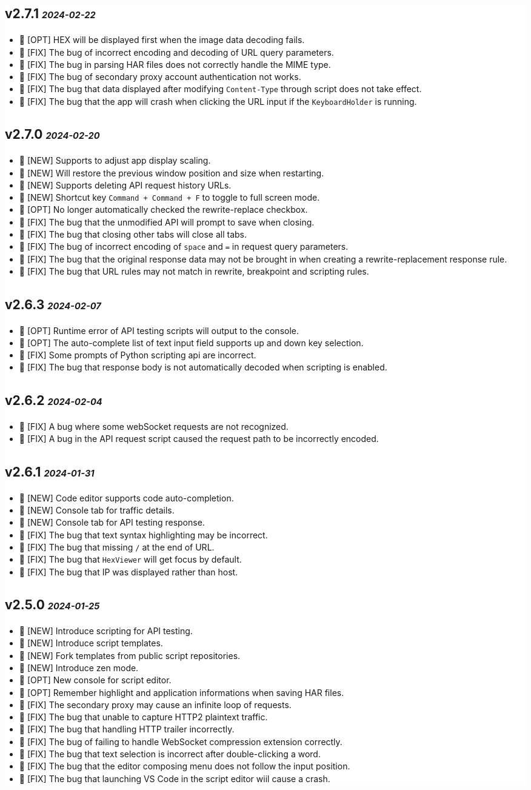 ## v2.7.1 <small><small>*2024-02-22*</small></small>
- 💪 [OPT] HEX will be displayed first when the image data decoding fails.
- 🐞 [FIX] The bug of incorrect encoding and decoding of URL query parameters.
- 🐞 [FIX] The bug in parsing HAR files does not correctly handle the MIME type.
- 🐞 [FIX] The bug of secondary proxy account authentication not works.
- 🐞 [FIX] The bug that data displayed after modifying `Content-Type` through script does not take effect.
- 🐞 [FIX] The bug that the app will crash when clicking the URL input if the `KeyboardHolder` is running.

## v2.7.0 <small><small>*2024-02-20*</small></small>
- 🚀 [NEW] Supports to adjust app display scaling.
- 🚀 [NEW] Will restore the previous window position and size when restarting.
- 🚀 [NEW] Supports deleting API request history URLs.
- 🚀 [NEW] Shortcut key `Command + Command + F` to toggle to full screen mode.
- 💪 [OPT] No longer automatically checked the rewrite-replace checkbox.
- 🐞 [FIX] The bug that the unmodified API will prompt to save when closing.
- 🐞 [FIX] The bug that closing other tabs will close all tabs.
- 🐞 [FIX] The bug of incorrect encoding of `space` and `=` in request query parameters.
- 🐞 [FIX] The bug that the original response data may not be brought in when creating a rewrite-replacement response rule.
- 🐞 [FIX] The bug that URL rules may not match in rewrite, breakpoint and scripting rules.

## v2.6.3 <small><small>*2024-02-07*</small></small>
- 💪 [OPT] Runtime error of API testing scripts will output to the console.
- 💪 [OPT] The auto-complete list of text input field supports up and down key selection.
- 🐞 [FIX] Some prompts of Python scripting api are incorrect.
- 🐞 [FIX] The bug that response body is not automatically decoded when scripting is enabled.

## v2.6.2 <small><small>*2024-02-04*</small></small>
- 🐞 [FIX] A bug where some webSocket requests are not recognized.
- 🐞 [FIX] A bug in the API request script caused the request path to be incorrectly encoded.

## v2.6.1 <small><small>*2024-01-31*</small></small>
- 🚀 [NEW] Code editor supports code auto-completion.
- 🚀 [NEW] Console tab for traffic details.
- 🚀 [NEW] Console tab for API testing response.
- 🐞 [FIX] The bug that text syntax highlighting may be incorrect.
- 🐞 [FIX] The bug that missing `/` at the end of URL.
- 🐞 [FIX] The bug that `HexViewer` will get focus by default.
- 🐞 [FIX] The bug that IP was displayed rather than host.

## v2.5.0 <small><small>*2024-01-25*</small></small>
- 🚀 [NEW] Introduce scripting for API testing.
- 🚀 [NEW] Introduce script templates.
- 🚀 [NEW] Fork templates from public script repositories.
- 🚀 [NEW] Introduce zen mode.
- 💪 [OPT] New console for script editor.
- 💪 [OPT] Remember highlight and application informations when saving HAR files.
- 🐞 [FIX] The secondary proxy may cause an infinite loop of requests.
- 🐞 [FIX] The bug that unable to capture HTTP2 plaintext traffic.
- 🐞 [FIX] The bug that handling HTTP trailer incorrectly.
- 🐞 [FIX] The bug of failing to handle WebSocket compression extension correctly.
- 🐞 [FIX] The bug that text selection is incorrect after double-clicking a word.
- 🐞 [FIX] The bug that the editor composing menu does not follow the input position.
- 🐞 [FIX] The bug that launching VS Code in the script editor wiil cause a crash.
